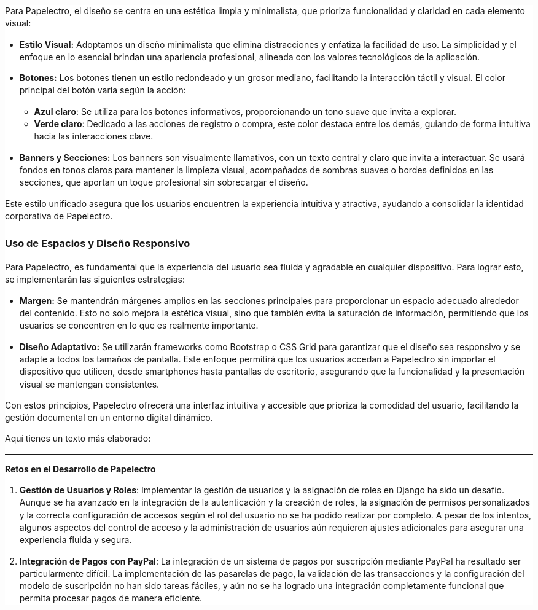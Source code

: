 Para Papelectro, el diseño se centra en una estética limpia y minimalista, que prioriza funcionalidad y claridad en cada elemento visual:

- **Estilo Visual:** Adoptamos un diseño minimalista que elimina distracciones y enfatiza la facilidad de uso. La simplicidad y el enfoque en lo esencial brindan una apariencia profesional, alineada con los valores tecnológicos de la aplicación.

- **Botones:** Los botones tienen un estilo redondeado y un grosor mediano, facilitando la interacción táctil y visual. El color principal del botón varía según la acción:
  - **Azul claro**: Se utiliza para los botones informativos, proporcionando un tono suave que invita a explorar.
  - **Verde claro**: Dedicado a las acciones de registro o compra, este color destaca entre los demás, guiando de forma intuitiva hacia las interacciones clave.

- **Banners y Secciones:** Los banners son visualmente llamativos, con un texto central y claro que invita a interactuar. Se usará fondos en tonos claros para mantener la limpieza visual, acompañados de sombras suaves o bordes definidos en las secciones, que aportan un toque profesional sin sobrecargar el diseño.

Este estilo unificado asegura que los usuarios encuentren la experiencia intuitiva y atractiva, ayudando a consolidar la identidad corporativa de Papelectro.

### Uso de Espacios y Diseño Responsivo

Para Papelectro, es fundamental que la experiencia del usuario sea fluida y agradable en cualquier dispositivo. Para lograr esto, se implementarán las siguientes estrategias:

- **Margen:** Se mantendrán márgenes amplios en las secciones principales para proporcionar un espacio adecuado alrededor del contenido. Esto no solo mejora la estética visual, sino que también evita la saturación de información, permitiendo que los usuarios se concentren en lo que es realmente importante.

- **Diseño Adaptativo:** Se utilizarán frameworks como Bootstrap o CSS Grid para garantizar que el diseño sea responsivo y se adapte a todos los tamaños de pantalla. Este enfoque permitirá que los usuarios accedan a Papelectro sin importar el dispositivo que utilicen, desde smartphones hasta pantallas de escritorio, asegurando que la funcionalidad y la presentación visual se mantengan consistentes.

Con estos principios, Papelectro ofrecerá una interfaz intuitiva y accesible que prioriza la comodidad del usuario, facilitando la gestión documental en un entorno digital dinámico.

Aquí tienes un texto más elaborado:

---

**Retos en el Desarrollo de Papelectro**

1. **Gestión de Usuarios y Roles**: Implementar la gestión de usuarios y la asignación de roles en Django ha sido un desafío. Aunque se ha avanzado en la integración de la autenticación y la creación de roles, la asignación de permisos personalizados y la correcta configuración de accesos según el rol del usuario no se ha podido realizar por completo. A pesar de los intentos, algunos aspectos del control de acceso y la administración de usuarios aún requieren ajustes adicionales para asegurar una experiencia fluida y segura.

2. **Integración de Pagos con PayPal**: La integración de un sistema de pagos por suscripción mediante PayPal ha resultado ser particularmente difícil. La implementación de las pasarelas de pago, la validación de las transacciones y la configuración del modelo de suscripción no han sido tareas fáciles, y aún no se ha logrado una integración completamente funcional que permita procesar pagos de manera eficiente.
